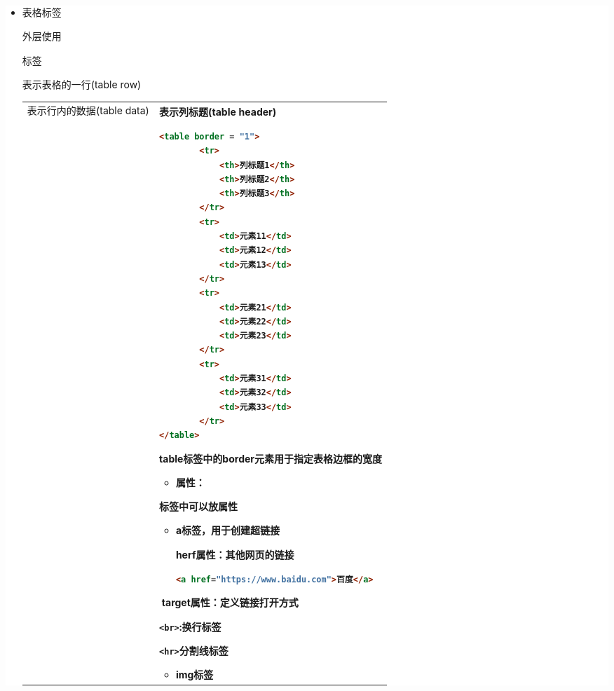 
* 表格标签

  外层使用<table>标签

  <tr>表示表格的一行(table row)

  <td>表示行内的数据(table data)

  <th>表示列标题(table header)

  ```html
  <table border = "1">
          <tr>
              <th>列标题1</th>
              <th>列标题2</th>
              <th>列标题3</th>
          </tr>
          <tr>
              <td>元素11</td>
              <td>元素12</td>
              <td>元素13</td>
          </tr>
          <tr>
              <td>元素21</td>
              <td>元素22</td>
              <td>元素23</td>
          </tr>
          <tr>
              <td>元素31</td>
              <td>元素32</td>
              <td>元素33</td>
          </tr>
  </table>

table标签中的border元素用于指定表格边框的宽度  

* 属性：

标签中可以放属性

* a标签，用于创建超链接

  herf属性：其他网页的链接

  ```html
  <a href="https://www.baidu.com">百度</a>
  ```

​	target属性：定义链接打开方式

`<br>`:换行标签

`<hr>`分割线标签

* img标签
